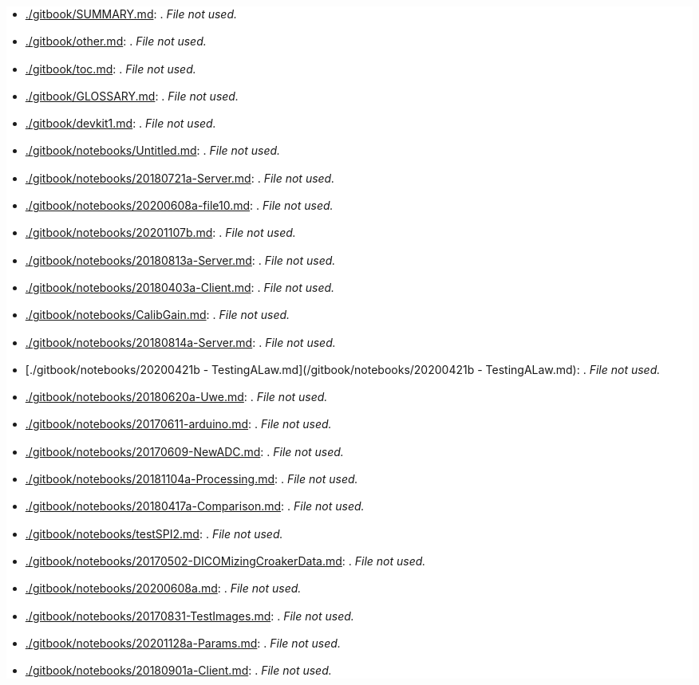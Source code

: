* [./gitbook/SUMMARY.md](/gitbook/SUMMARY.md):  . _File not used._

* [./gitbook/other.md](/gitbook/other.md):  . _File not used._

* [./gitbook/toc.md](/gitbook/toc.md):  . _File not used._

* [./gitbook/GLOSSARY.md](/gitbook/GLOSSARY.md):  . _File not used._

* [./gitbook/devkit1.md](/gitbook/devkit1.md):  . _File not used._

* [./gitbook/notebooks/Untitled.md](/gitbook/notebooks/Untitled.md):  . _File not used._

* [./gitbook/notebooks/20180721a-Server.md](/gitbook/notebooks/20180721a-Server.md):  . _File not used._

* [./gitbook/notebooks/20200608a-file10.md](/gitbook/notebooks/20200608a-file10.md):  . _File not used._

* [./gitbook/notebooks/20201107b.md](/gitbook/notebooks/20201107b.md):  . _File not used._

* [./gitbook/notebooks/20180813a-Server.md](/gitbook/notebooks/20180813a-Server.md):  . _File not used._

* [./gitbook/notebooks/20180403a-Client.md](/gitbook/notebooks/20180403a-Client.md):  . _File not used._

* [./gitbook/notebooks/CalibGain.md](/gitbook/notebooks/CalibGain.md):  . _File not used._

* [./gitbook/notebooks/20180814a-Server.md](/gitbook/notebooks/20180814a-Server.md):  . _File not used._

* [./gitbook/notebooks/20200421b - TestingALaw.md](/gitbook/notebooks/20200421b - TestingALaw.md):  . _File not used._

* [./gitbook/notebooks/20180620a-Uwe.md](/gitbook/notebooks/20180620a-Uwe.md):  . _File not used._

* [./gitbook/notebooks/20170611-arduino.md](/gitbook/notebooks/20170611-arduino.md):  . _File not used._

* [./gitbook/notebooks/20170609-NewADC.md](/gitbook/notebooks/20170609-NewADC.md):  . _File not used._

* [./gitbook/notebooks/20181104a-Processing.md](/gitbook/notebooks/20181104a-Processing.md):  . _File not used._

* [./gitbook/notebooks/20180417a-Comparison.md](/gitbook/notebooks/20180417a-Comparison.md):  . _File not used._

* [./gitbook/notebooks/testSPI2.md](/gitbook/notebooks/testSPI2.md):  . _File not used._

* [./gitbook/notebooks/20170502-DICOMizingCroakerData.md](/gitbook/notebooks/20170502-DICOMizingCroakerData.md):  . _File not used._

* [./gitbook/notebooks/20200608a.md](/gitbook/notebooks/20200608a.md):  . _File not used._

* [./gitbook/notebooks/20170831-TestImages.md](/gitbook/notebooks/20170831-TestImages.md):  . _File not used._

* [./gitbook/notebooks/20201128a-Params.md](/gitbook/notebooks/20201128a-Params.md):  . _File not used._

* [./gitbook/notebooks/20180901a-Client.md](/gitbook/notebooks/20180901a-Client.md):  . _File not used._
